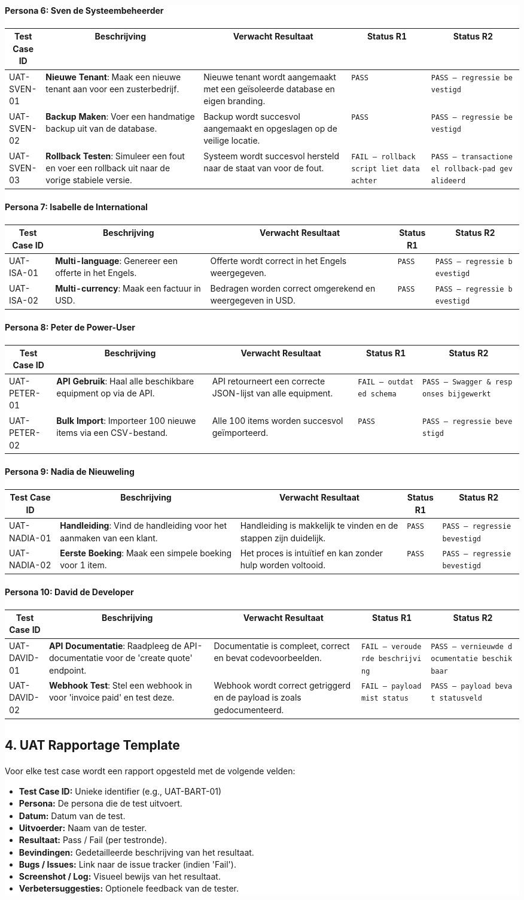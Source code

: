 #### **Persona 6: Sven de Systeembeheerder**

| Test Case ID | Beschrijving | Verwacht Resultaat | Status R1 | Status R2 |
|---|---|---|---|---|
| UAT-SVEN-01 | **Nieuwe Tenant**: Maak een nieuwe tenant aan voor een zusterbedrijf. | Nieuwe tenant wordt aangemaakt met een geïsoleerde database en eigen branding. | `PASS` | `PASS – regressie bevestigd` |
| UAT-SVEN-02 | **Backup Maken**: Voer een handmatige backup uit van de database. | Backup wordt succesvol aangemaakt en opgeslagen op de veilige locatie. | `PASS` | `PASS – regressie bevestigd` |
| UAT-SVEN-03 | **Rollback Testen**: Simuleer een fout en voer een rollback uit naar de vorige stabiele versie. | Systeem wordt succesvol hersteld naar de staat van voor de fout. | `FAIL – rollback script liet data achter` | `PASS – transactioneel rollback-pad gevalideerd` |

#### **Persona 7: Isabelle de International**

| Test Case ID | Beschrijving | Verwacht Resultaat | Status R1 | Status R2 |
|---|---|---|---|---|
| UAT-ISA-01 | **Multi-language**: Genereer een offerte in het Engels. | Offerte wordt correct in het Engels weergegeven. | `PASS` | `PASS – regressie bevestigd` |
| UAT-ISA-02 | **Multi-currency**: Maak een factuur in USD. | Bedragen worden correct omgerekend en weergegeven in USD. | `PASS` | `PASS – regressie bevestigd` |

#### **Persona 8: Peter de Power-User**

| Test Case ID | Beschrijving | Verwacht Resultaat | Status R1 | Status R2 |
|---|---|---|---|---|
| UAT-PETER-01 | **API Gebruik**: Haal alle beschikbare equipment op via de API. | API retourneert een correcte JSON-lijst van alle equipment. | `FAIL – outdated schema` | `PASS – Swagger & responses bijgewerkt` |
| UAT-PETER-02 | **Bulk Import**: Importeer 100 nieuwe items via een CSV-bestand. | Alle 100 items worden succesvol geïmporteerd. | `PASS` | `PASS – regressie bevestigd` |

#### **Persona 9: Nadia de Nieuweling**

| Test Case ID | Beschrijving | Verwacht Resultaat | Status R1 | Status R2 |
|---|---|---|---|---|
| UAT-NADIA-01 | **Handleiding**: Vind de handleiding voor het aanmaken van een klant. | Handleiding is makkelijk te vinden en de stappen zijn duidelijk. | `PASS` | `PASS – regressie bevestigd` |
| UAT-NADIA-02 | **Eerste Boeking**: Maak een simpele boeking voor 1 item. | Het proces is intuïtief en kan zonder hulp worden voltooid. | `PASS` | `PASS – regressie bevestigd` |

#### **Persona 10: David de Developer**

| Test Case ID | Beschrijving | Verwacht Resultaat | Status R1 | Status R2 |
|---|---|---|---|---|
| UAT-DAVID-01 | **API Documentatie**: Raadpleeg de API-documentatie voor de 'create quote' endpoint. | Documentatie is compleet, correct en bevat codevoorbeelden. | `FAIL – verouderde beschrijving` | `PASS – vernieuwde documentatie beschikbaar` |
| UAT-DAVID-02 | **Webhook Test**: Stel een webhook in voor 'invoice paid' en test deze. | Webhook wordt correct getriggerd en de payload is zoals gedocumenteerd. | `FAIL – payload mist status` | `PASS – payload bevat statusveld` |

## 4. UAT Rapportage Template

Voor elke test case wordt een rapport opgesteld met de volgende velden:

- **Test Case ID:** Unieke identifier (e.g., UAT-BART-01)
- **Persona:** De persona die de test uitvoert.
- **Datum:** Datum van de test.
- **Uitvoerder:** Naam van de tester.
- **Resultaat:** Pass / Fail (per testronde).
- **Bevindingen:** Gedetailleerde beschrijving van het resultaat.
- **Bugs / Issues:** Link naar de issue tracker (indien 'Fail').
- **Screenshot / Log:** Visueel bewijs van het resultaat.
- **Verbetersuggesties:** Optionele feedback van de tester.
